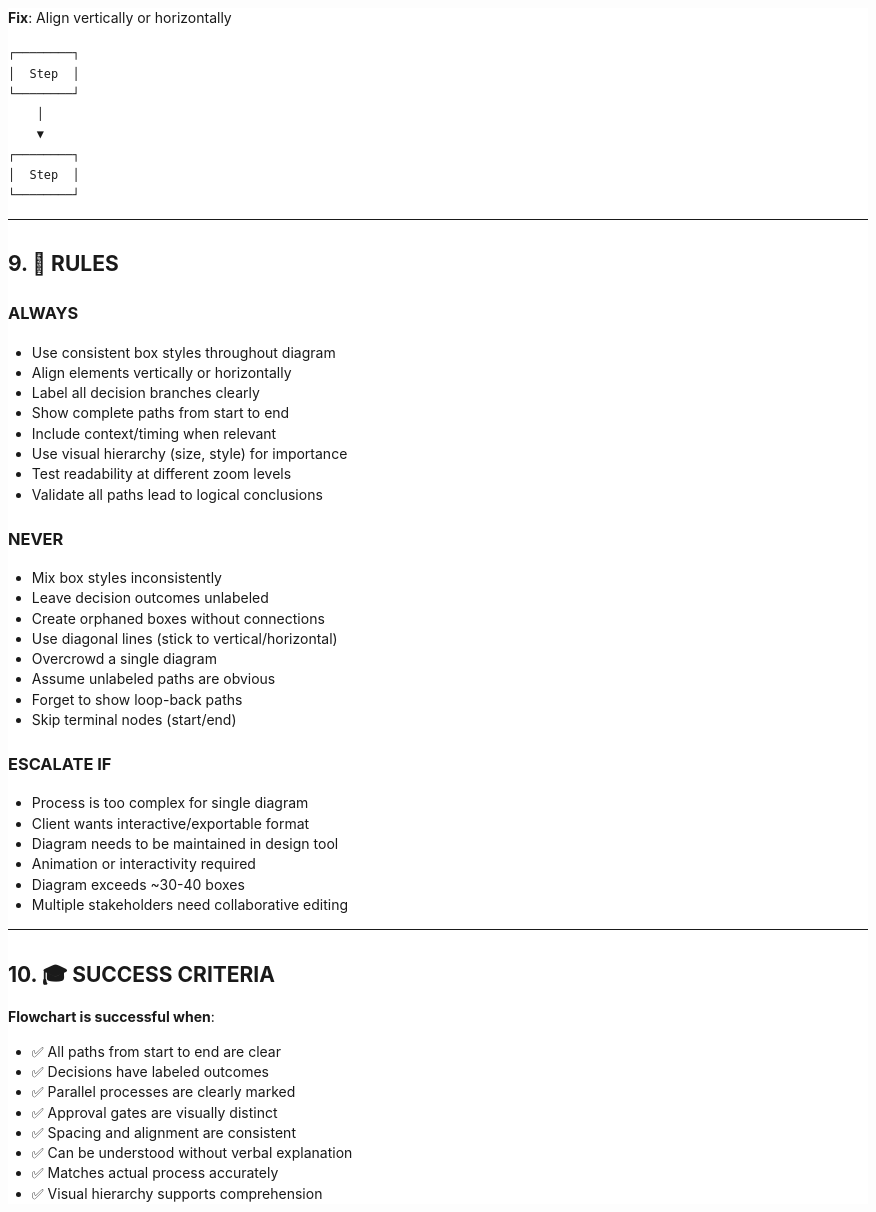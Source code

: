 **Fix**: Align vertically or horizontally
```
┌────────┐
│  Step  │
└────────┘
    │
    ▼
┌────────┐
│  Step  │
└────────┘
```

---

## 9. 📖 RULES

### ALWAYS

- Use consistent box styles throughout diagram
- Align elements vertically or horizontally
- Label all decision branches clearly
- Show complete paths from start to end
- Include context/timing when relevant
- Use visual hierarchy (size, style) for importance
- Test readability at different zoom levels
- Validate all paths lead to logical conclusions

### NEVER

- Mix box styles inconsistently
- Leave decision outcomes unlabeled
- Create orphaned boxes without connections
- Use diagonal lines (stick to vertical/horizontal)
- Overcrowd a single diagram
- Assume unlabeled paths are obvious
- Forget to show loop-back paths
- Skip terminal nodes (start/end)

### ESCALATE IF

- Process is too complex for single diagram
- Client wants interactive/exportable format
- Diagram needs to be maintained in design tool
- Animation or interactivity required
- Diagram exceeds ~30-40 boxes
- Multiple stakeholders need collaborative editing

---

## 10. 🎓 SUCCESS CRITERIA

**Flowchart is successful when**:
- ✅ All paths from start to end are clear
- ✅ Decisions have labeled outcomes
- ✅ Parallel processes are clearly marked
- ✅ Approval gates are visually distinct
- ✅ Spacing and alignment are consistent
- ✅ Can be understood without verbal explanation
- ✅ Matches actual process accurately
- ✅ Visual hierarchy supports comprehension
